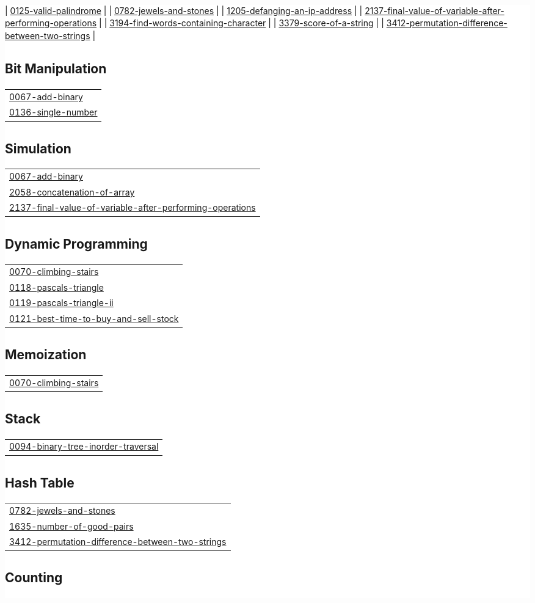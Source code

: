 | [0125-valid-palindrome](https://github.com/passi3/Algorithm/tree/master/0125-valid-palindrome) |
| [0782-jewels-and-stones](https://github.com/passi3/Algorithm/tree/master/0782-jewels-and-stones) |
| [1205-defanging-an-ip-address](https://github.com/passi3/Algorithm/tree/master/1205-defanging-an-ip-address) |
| [2137-final-value-of-variable-after-performing-operations](https://github.com/passi3/Algorithm/tree/master/2137-final-value-of-variable-after-performing-operations) |
| [3194-find-words-containing-character](https://github.com/passi3/Algorithm/tree/master/3194-find-words-containing-character) |
| [3379-score-of-a-string](https://github.com/passi3/Algorithm/tree/master/3379-score-of-a-string) |
| [3412-permutation-difference-between-two-strings](https://github.com/passi3/Algorithm/tree/master/3412-permutation-difference-between-two-strings) |
## Bit Manipulation
|  |
| ------- |
| [0067-add-binary](https://github.com/passi3/Algorithm/tree/master/0067-add-binary) |
| [0136-single-number](https://github.com/passi3/Algorithm/tree/master/0136-single-number) |
## Simulation
|  |
| ------- |
| [0067-add-binary](https://github.com/passi3/Algorithm/tree/master/0067-add-binary) |
| [2058-concatenation-of-array](https://github.com/passi3/Algorithm/tree/master/2058-concatenation-of-array) |
| [2137-final-value-of-variable-after-performing-operations](https://github.com/passi3/Algorithm/tree/master/2137-final-value-of-variable-after-performing-operations) |
## Dynamic Programming
|  |
| ------- |
| [0070-climbing-stairs](https://github.com/passi3/Algorithm/tree/master/0070-climbing-stairs) |
| [0118-pascals-triangle](https://github.com/passi3/Algorithm/tree/master/0118-pascals-triangle) |
| [0119-pascals-triangle-ii](https://github.com/passi3/Algorithm/tree/master/0119-pascals-triangle-ii) |
| [0121-best-time-to-buy-and-sell-stock](https://github.com/passi3/Algorithm/tree/master/0121-best-time-to-buy-and-sell-stock) |
## Memoization
|  |
| ------- |
| [0070-climbing-stairs](https://github.com/passi3/Algorithm/tree/master/0070-climbing-stairs) |
## Stack
|  |
| ------- |
| [0094-binary-tree-inorder-traversal](https://github.com/passi3/Algorithm/tree/master/0094-binary-tree-inorder-traversal) |
## Hash Table
|  |
| ------- |
| [0782-jewels-and-stones](https://github.com/passi3/Algorithm/tree/master/0782-jewels-and-stones) |
| [1635-number-of-good-pairs](https://github.com/passi3/Algorithm/tree/master/1635-number-of-good-pairs) |
| [3412-permutation-difference-between-two-strings](https://github.com/passi3/Algorithm/tree/master/3412-permutation-difference-between-two-strings) |
## Counting
|  |
| ------- |